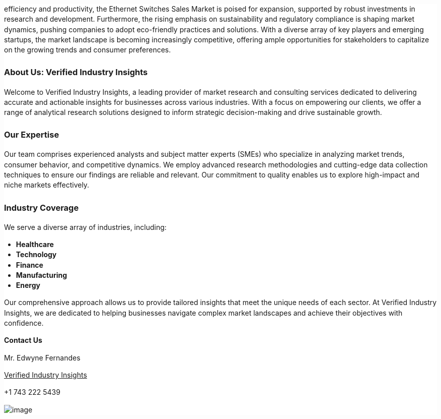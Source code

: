 efficiency and productivity, the Ethernet Switches Sales Market is poised for expansion, supported by robust investments in research and development. Furthermore, the rising emphasis on sustainability and regulatory compliance is shaping market dynamics, pushing companies to adopt eco-friendly practices and solutions. With a diverse array of key players and emerging startups, the market landscape is becoming increasingly competitive, offering ample opportunities for stakeholders to capitalize on the growing trends and consumer preferences.</p><h3>About Us: Verified Industry Insights</h3><p>Welcome to Verified Industry Insights, a leading provider of market research and consulting services dedicated to delivering accurate and actionable insights for businesses across various industries. With a focus on empowering our clients, we offer a range of analytical research solutions designed to inform strategic decision-making and drive sustainable growth.</p><h3>Our Expertise</h3><p>Our team comprises experienced analysts and subject matter experts (SMEs) who specialize in analyzing market trends, consumer behavior, and competitive dynamics. We employ advanced research methodologies and cutting-edge data collection techniques to ensure our findings are reliable and relevant. Our commitment to quality enables us to explore high-impact and niche markets effectively.</p><h3>Industry Coverage</h3><p>We serve a diverse array of industries, including:</p><ul><li><strong>Healthcare</strong></li><li><strong>Technology</strong></li><li><strong>Finance</strong></li><li><strong>Manufacturing</strong></li><li><strong>Energy</strong></li></ul><p>Our comprehensive approach allows us to provide tailored insights that meet the unique needs of each sector. At Verified Industry Insights, we are dedicated to helping businesses navigate complex market landscapes and achieve their objectives with confidence.</p><p><strong>Contact Us</strong></p><p>Mr. Edwyne Fernandes</p><p><a href="https://www.verifiedindustryinsights.com/">Verified Industry Insights</a></p><p>+1 743 222 5439</p>
![image](https://github.com/user-attachments/assets/a26d4f30-caa6-40b3-aeb5-ea0a0241de4a)
